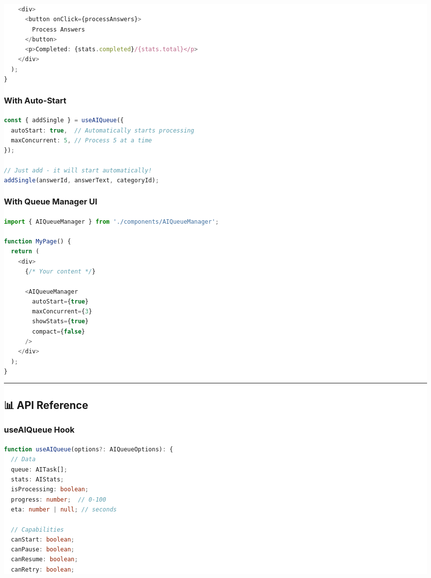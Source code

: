 ```typescript
    <div>
      <button onClick={processAnswers}>
        Process Answers
      </button>
      <p>Completed: {stats.completed}/{stats.total}</p>
    </div>
  );
}
```

### With Auto-Start

```typescript
const { addSingle } = useAIQueue({
  autoStart: true,  // Automatically starts processing
  maxConcurrent: 5, // Process 5 at a time
});

// Just add - it will start automatically!
addSingle(answerId, answerText, categoryId);
```

### With Queue Manager UI

```typescript
import { AIQueueManager } from './components/AIQueueManager';

function MyPage() {
  return (
    <div>
      {/* Your content */}

      <AIQueueManager
        autoStart={true}
        maxConcurrent={3}
        showStats={true}
        compact={false}
      />
    </div>
  );
}
```

---

## 📊 API Reference

### useAIQueue Hook

```typescript
function useAIQueue(options?: AIQueueOptions): {
  // Data
  queue: AITask[];
  stats: AIStats;
  isProcessing: boolean;
  progress: number;  // 0-100
  eta: number | null; // seconds

  // Capabilities
  canStart: boolean;
  canPause: boolean;
  canResume: boolean;
  canRetry: boolean;

```